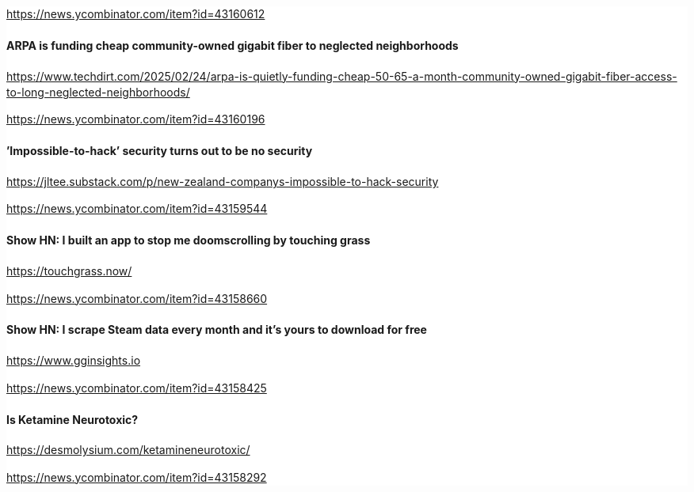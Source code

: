 <span style="color: black!50"><https://news.ycombinator.com/item?id=43160612></span>

</div>

<div class="minipage">

#### ARPA is funding cheap community-owned gigabit fiber to neglected neighborhoods

<span style="color: blue!80!green"><https://www.techdirt.com/2025/02/24/arpa-is-quietly-funding-cheap-50-65-a-month-community-owned-gigabit-fiber-access-to-long-neglected-neighborhoods/></span>

<span style="color: black!50"><https://news.ycombinator.com/item?id=43160196></span>

</div>

<div class="minipage">

#### ’Impossible-to-hack’ security turns out to be no security

<span style="color: blue!80!green"><https://jltee.substack.com/p/new-zealand-companys-impossible-to-hack-security></span>

<span style="color: black!50"><https://news.ycombinator.com/item?id=43159544></span>

</div>

<div class="minipage">

#### Show HN: I built an app to stop me doomscrolling by touching grass

<span style="color: blue!80!green"><https://touchgrass.now/></span>

<span style="color: black!50"><https://news.ycombinator.com/item?id=43158660></span>

</div>

<div class="minipage">

#### Show HN: I scrape Steam data every month and it’s yours to download for free

<span style="color: blue!80!green"><https://www.gginsights.io></span>

<span style="color: black!50"><https://news.ycombinator.com/item?id=43158425></span>

</div>

<div class="minipage">

#### Is Ketamine Neurotoxic?

<span style="color: blue!80!green"><https://desmolysium.com/ketamineneurotoxic/></span>

<span style="color: black!50"><https://news.ycombinator.com/item?id=43158292></span>

</div>

<div class="minipage">
